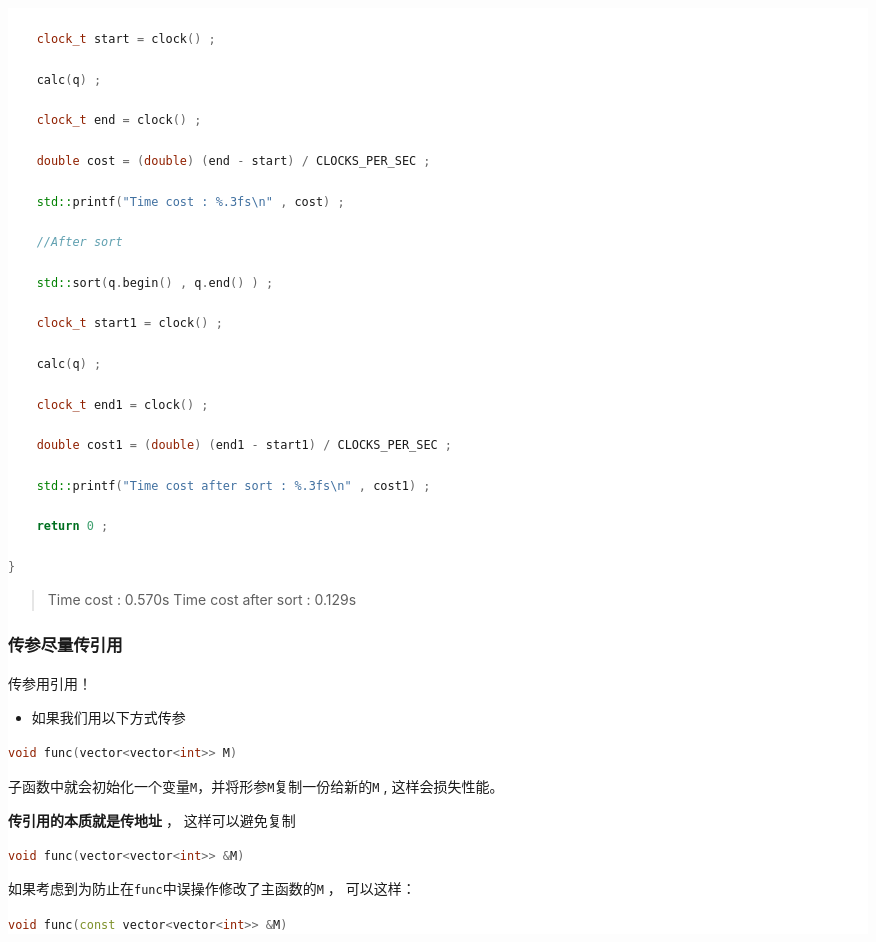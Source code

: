 ```cpp

    clock_t start = clock() ;

    calc(q) ;

    clock_t end = clock() ;    

    double cost = (double) (end - start) / CLOCKS_PER_SEC ;

    std::printf("Time cost : %.3fs\n" , cost) ;

    //After sort

    std::sort(q.begin() , q.end() ) ;

    clock_t start1 = clock() ;

    calc(q) ;

    clock_t end1 = clock() ;    

    double cost1 = (double) (end1 - start1) / CLOCKS_PER_SEC ;

    std::printf("Time cost after sort : %.3fs\n" , cost1) ;

    return 0 ;

}
```

> Time cost : 0.570s
> Time cost after sort : 0.129s



### 传参尽量传引用

传参用引用！

- 如果我们用以下方式传参

```cpp
void func(vector<vector<int>> M)
```

子函数中就会初始化一个变量`M`，并将形参`M`复制一份给新的`M` , 这样会损失性能。

**传引用的本质就是传地址** ， 这样可以避免复制

```cpp
void func(vector<vector<int>> &M)
```

如果考虑到为防止在`func`中误操作修改了主函数的`M` ， 可以这样：

```cpp
void func(const vector<vector<int>> &M)
```
